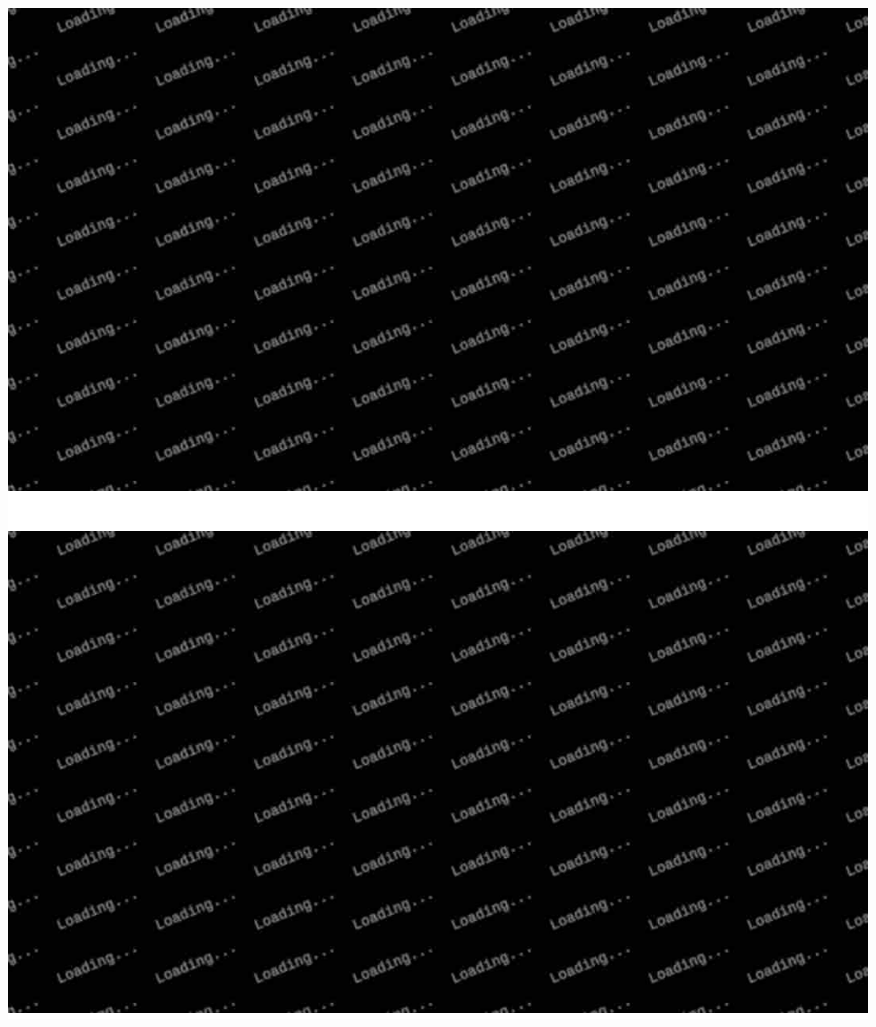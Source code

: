  <img width="100%" height="100%" class="lazyload" src="./../images/loading.jpg"
  data-src="./../images/SC04/bd-10075-1090px.jpg"
  data-srcset="./../images/SC04/bd-10075-512px.jpg 512w,
  ./../images/SC04/bd-10075-768px.jpg 768w,
  ./../images/SC04/bd-10075-1090px.jpg 1090w"
  sizes="(min-width: 1218px) 1090px,
  (min-width: 768px) 87vw,
  89vw" />
</div>

<br>

<div id="container1" class="twentytwenty-container">
 <img width="100%" height="100%" class="lazyload" src="./../images/loading.jpg"
  data-src="./../images/SC04/tv-10135-1090px.jpg"